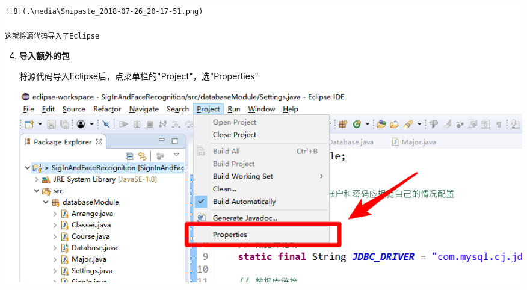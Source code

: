     ![8](.\media\Snipaste_2018-07-26_20-17-51.png)

    这就将源代码导入了Eclipse

4.  **导入额外的包**

    将源代码导入Eclipse后，点菜单栏的"Project"，选"Properties"

    ![9](.\media\Snipaste_2018-07-26_20-18-27.png)
